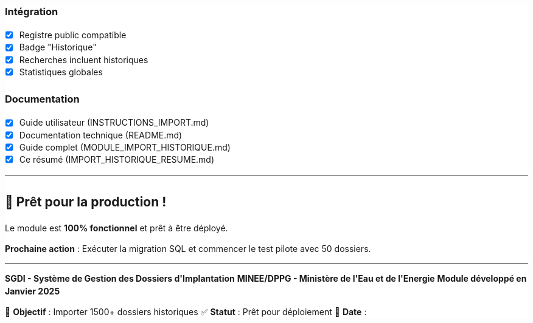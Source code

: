 ### Intégration
- [x] Registre public compatible
- [x] Badge "Historique"
- [x] Recherches incluent historiques
- [x] Statistiques globales

### Documentation
- [x] Guide utilisateur (INSTRUCTIONS_IMPORT.md)
- [x] Documentation technique (README.md)
- [x] Guide complet (MODULE_IMPORT_HISTORIQUE.md)
- [x] Ce résumé (IMPORT_HISTORIQUE_RESUME.md)

---

## 🚀 Prêt pour la production !

Le module est **100% fonctionnel** et prêt à être déployé.

**Prochaine action** : Exécuter la migration SQL et commencer le test pilote avec 50 dossiers.

---

**SGDI - Système de Gestion des Dossiers d'Implantation**
**MINEE/DPPG - Ministère de l'Eau et de l'Energie**
**Module développé en Janvier 2025**

🎯 **Objectif** : Importer 1500+ dossiers historiques
✅ **Statut** : Prêt pour déploiement
📅 **Date** : <?= date('d/m/Y') ?>
